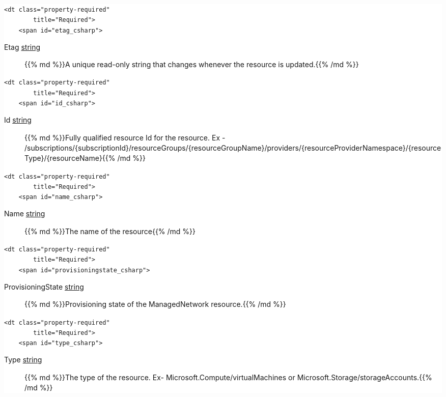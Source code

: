     <dt class="property-required"
            title="Required">
        <span id="etag_csharp">
<a href="#etag_csharp" style="color: inherit; text-decoration: inherit;">Etag</a>
</span> 
        <span class="property-indicator"></span>
        <span class="property-type"><a href="https://docs.microsoft.com/en-us/dotnet/csharp/language-reference/builtin-types/built-in-types">string</a></span>
    </dt>
    <dd>{{% md %}}A unique read-only string that changes whenever the resource is updated.{{% /md %}}</dd>

    <dt class="property-required"
            title="Required">
        <span id="id_csharp">
<a href="#id_csharp" style="color: inherit; text-decoration: inherit;">Id</a>
</span> 
        <span class="property-indicator"></span>
        <span class="property-type"><a href="https://docs.microsoft.com/en-us/dotnet/csharp/language-reference/builtin-types/built-in-types">string</a></span>
    </dt>
    <dd>{{% md %}}Fully qualified resource Id for the resource. Ex - /subscriptions/{subscriptionId}/resourceGroups/{resourceGroupName}/providers/{resourceProviderNamespace}/{resourceType}/{resourceName}{{% /md %}}</dd>

    <dt class="property-required"
            title="Required">
        <span id="name_csharp">
<a href="#name_csharp" style="color: inherit; text-decoration: inherit;">Name</a>
</span> 
        <span class="property-indicator"></span>
        <span class="property-type"><a href="https://docs.microsoft.com/en-us/dotnet/csharp/language-reference/builtin-types/built-in-types">string</a></span>
    </dt>
    <dd>{{% md %}}The name of the resource{{% /md %}}</dd>

    <dt class="property-required"
            title="Required">
        <span id="provisioningstate_csharp">
<a href="#provisioningstate_csharp" style="color: inherit; text-decoration: inherit;">Provisioning<wbr>State</a>
</span> 
        <span class="property-indicator"></span>
        <span class="property-type"><a href="https://docs.microsoft.com/en-us/dotnet/csharp/language-reference/builtin-types/built-in-types">string</a></span>
    </dt>
    <dd>{{% md %}}Provisioning state of the ManagedNetwork resource.{{% /md %}}</dd>

    <dt class="property-required"
            title="Required">
        <span id="type_csharp">
<a href="#type_csharp" style="color: inherit; text-decoration: inherit;">Type</a>
</span> 
        <span class="property-indicator"></span>
        <span class="property-type"><a href="https://docs.microsoft.com/en-us/dotnet/csharp/language-reference/builtin-types/built-in-types">string</a></span>
    </dt>
    <dd>{{% md %}}The type of the resource. Ex- Microsoft.Compute/virtualMachines or Microsoft.Storage/storageAccounts.{{% /md %}}</dd>
